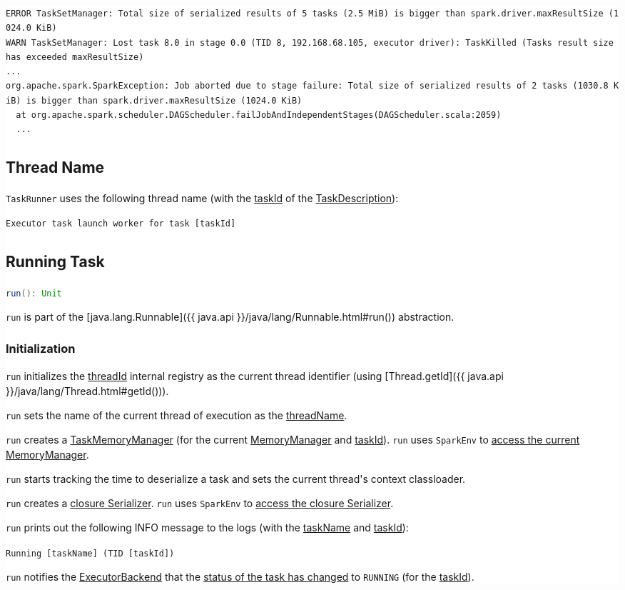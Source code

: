 ```text
ERROR TaskSetManager: Total size of serialized results of 5 tasks (2.5 MiB) is bigger than spark.driver.maxResultSize (1024.0 KiB)
WARN TaskSetManager: Lost task 8.0 in stage 0.0 (TID 8, 192.168.68.105, executor driver): TaskKilled (Tasks result size has exceeded maxResultSize)
...
org.apache.spark.SparkException: Job aborted due to stage failure: Total size of serialized results of 2 tasks (1030.8 KiB) is bigger than spark.driver.maxResultSize (1024.0 KiB)
  at org.apache.spark.scheduler.DAGScheduler.failJobAndIndependentStages(DAGScheduler.scala:2059)
  ...
```

## <span id="threadName"> Thread Name

`TaskRunner` uses the following thread name (with the [taskId](#taskId) of the [TaskDescription](#taskDescription)):

```text
Executor task launch worker for task [taskId]
```

## <span id="run"> Running Task

```scala
run(): Unit
```

`run` is part of the [java.lang.Runnable]({{ java.api }}/java/lang/Runnable.html#run()) abstraction.

### <span id="run-initialization"> Initialization

`run` initializes the [threadId](#threadId) internal registry as the current thread identifier (using [Thread.getId]({{ java.api }}/java/lang/Thread.html#getId())).

`run` sets the name of the current thread of execution as the [threadName](#threadName).

`run` creates a [TaskMemoryManager](../memory/TaskMemoryManager.md) (for the current [MemoryManager](../memory/MemoryManager.md) and [taskId](#taskId)). `run` uses `SparkEnv` to [access the current MemoryManager](../SparkEnv.md#memoryManager).

`run` starts tracking the time to deserialize a task and sets the current thread's context classloader.

`run` creates a [closure Serializer](../serializer/Serializer.md#newInstance). `run` uses `SparkEnv` to [access the closure Serializer](../SparkEnv.md#closureSerializer).

`run` prints out the following INFO message to the logs (with the [taskName](#taskName) and [taskId](#taskId)):

```text
Running [taskName] (TID [taskId])
```

`run` notifies the [ExecutorBackend](#execBackend) that the [status of the task has changed](ExecutorBackend.md#statusUpdate) to `RUNNING` (for the [taskId](#taskId)).
